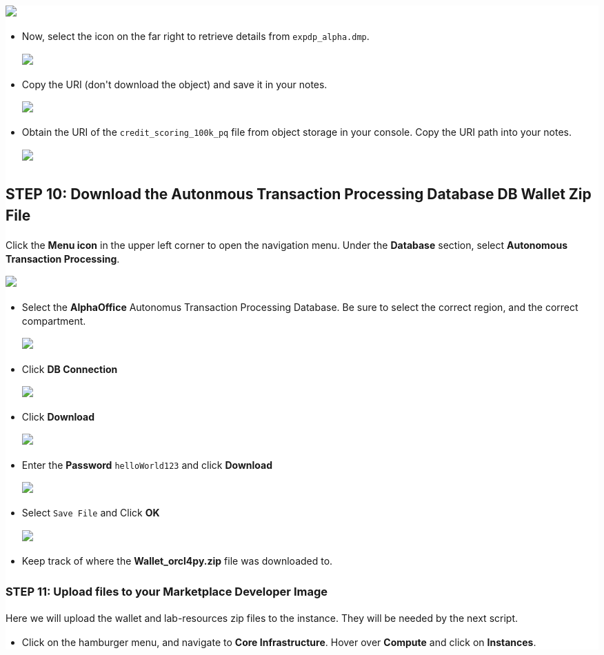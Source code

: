  ![](images/100/019.png " ")

- Now, select the icon on the far right to retrieve details from `expdp_alpha.dmp`.

  ![](images/100/053.png " ")

- Copy the URI (don't download the object) and save it in your notes.

  ![](images/100/054.png " ")

- Obtain the URI of the `credit_scoring_100k_pq` file from object storage in your console. Copy the URI path into your notes.

  ![](images/100/061.png " ")


## **STEP 10:** Download the Autonmous Transaction Processing Database DB Wallet Zip File

  Click the **Menu icon** in the upper left corner to open the navigation menu. Under the **Database** section, select **Autonomous Transaction Processing**.

  ![](images/100/027.png " ")

- Select the **AlphaOffice** Autonomus Transaction Processing Database.  Be sure to select the correct region, and the correct compartment.

  ![](images/100/028.png " ")

- Click **DB Connection**

  ![](images/100/029.png " ")

- Click **Download**

  ![](images/100/030.png " ")

- Enter the **Password** `helloWorld123` and click **Download**

  ![](images/100/031.png " ")

- Select `Save File` and Click **OK**

  ![](images/100/032.png " ")

- Keep track of where the **Wallet_orcl4py.zip** file was downloaded to.


### **STEP 11:** Upload files to your Marketplace Developer Image

Here we will upload the wallet and lab-resources zip files to the instance. They will be needed by the next script.

- Click on the hamburger menu, and navigate to **Core Infrastructure**. Hover over **Compute** and click on **Instances**.
